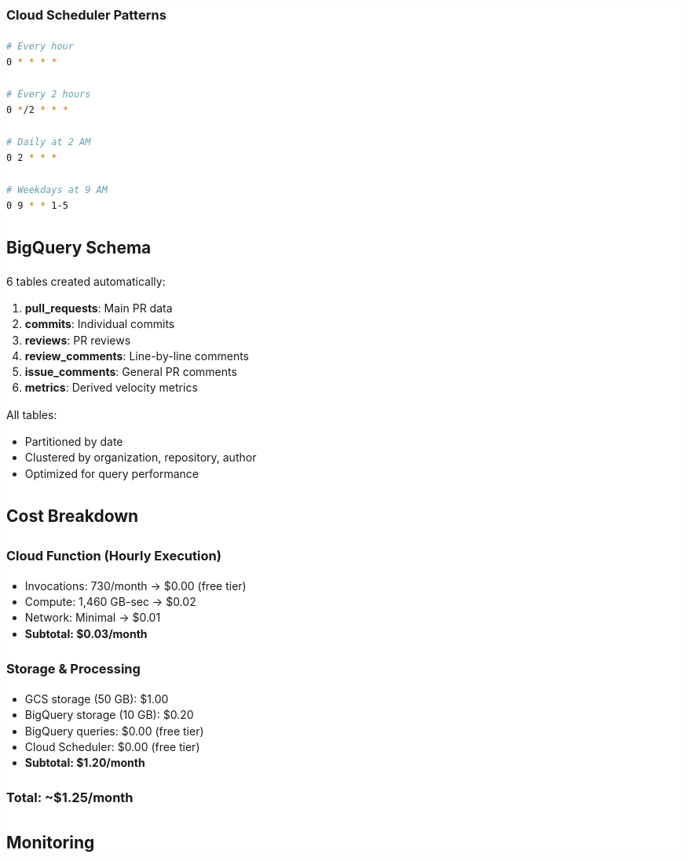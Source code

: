 ### Cloud Scheduler Patterns

```bash
# Every hour
0 * * * *

# Every 2 hours
0 */2 * * *

# Daily at 2 AM
0 2 * * *

# Weekdays at 9 AM
0 9 * * 1-5
```

## BigQuery Schema

6 tables created automatically:

1. **pull_requests**: Main PR data
2. **commits**: Individual commits
3. **reviews**: PR reviews
4. **review_comments**: Line-by-line comments
5. **issue_comments**: General PR comments
6. **metrics**: Derived velocity metrics

All tables:
- Partitioned by date
- Clustered by organization, repository, author
- Optimized for query performance

## Cost Breakdown

### Cloud Function (Hourly Execution)
- Invocations: 730/month → $0.00 (free tier)
- Compute: 1,460 GB-sec → $0.02
- Network: Minimal → $0.01
- **Subtotal: $0.03/month**

### Storage & Processing
- GCS storage (50 GB): $1.00
- BigQuery storage (10 GB): $0.20
- BigQuery queries: $0.00 (free tier)
- Cloud Scheduler: $0.00 (free tier)
- **Subtotal: $1.20/month**

### **Total: ~$1.25/month**

## Monitoring
